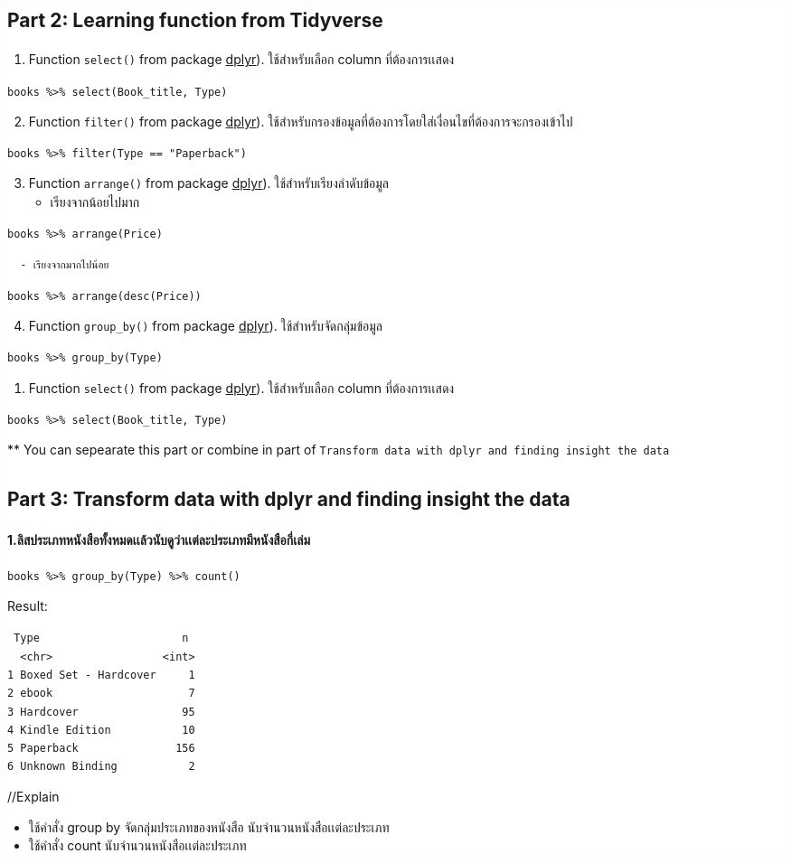 ## Part 2: Learning function from Tidyverse

1. Function `select()` from package [dplyr](https://dplyr.tidyverse.org/articles/dplyr.html#select-columns-with-select)). ใช้สําหรับเลือก column ที่ต้องการเเสดง
```
books %>% select(Book_title, Type)
```
2. Function `filter()` from package [dplyr](https://dplyr.tidyverse.org/articles/dplyr.html#select-columns-with-select)). ใช้สําหรับกรองข้อมูลที่ต้องการโดยใส่เงื่อนไขที่ต้องการจะกรองเข้าไป
```
books %>% filter(Type == "Paperback")
```
3. Function `arrange()` from package [dplyr](https://dplyr.tidyverse.org/articles/dplyr.html#select-columns-with-select)). ใช้สําหรับเรียงลําดับข้อมูล
      - เรียงจากน้อยไปมาก
```
books %>% arrange(Price)
```
      - เรียงจากมากไปน้อย
```
books %>% arrange(desc(Price))
```
4. Function `group_by()` from package [dplyr](https://dplyr.tidyverse.org/articles/dplyr.html#select-columns-with-select)). ใช้สําหรับจัดกลุ่มข้อมูล
```
books %>% group_by(Type)
```
1. Function `select()` from package [dplyr](https://dplyr.tidyverse.org/articles/dplyr.html#select-columns-with-select)). ใช้สําหรับเลือก column ที่ต้องการเเสดง
```
books %>% select(Book_title, Type)
```
** You can sepearate this part or combine in part of `Transform data with dplyr and finding insight the data`

## Part 3: Transform data with dplyr and finding insight the data

#### 1.ลิสประเภทหนังสือทั้งหมดเเล้วนับดูว่าเเต่ละประเภทมีหนังสือกี่เล่ม

```
books %>% group_by(Type) %>% count()

```
Result:
```
 Type                      n
  <chr>                 <int>
1 Boxed Set - Hardcover     1
2 ebook                     7
3 Hardcover                95
4 Kindle Edition           10
5 Paperback               156
6 Unknown Binding           2

```
//Explain
- ใช้คําสั่ง group by จัดกลุ่มประเภทของหนังสือ นับจํานวนหนังสือเเต่ละประเภท
- ใช้คําสั่ง count นับจํานวนหนังสือเเต่ละประเภท
